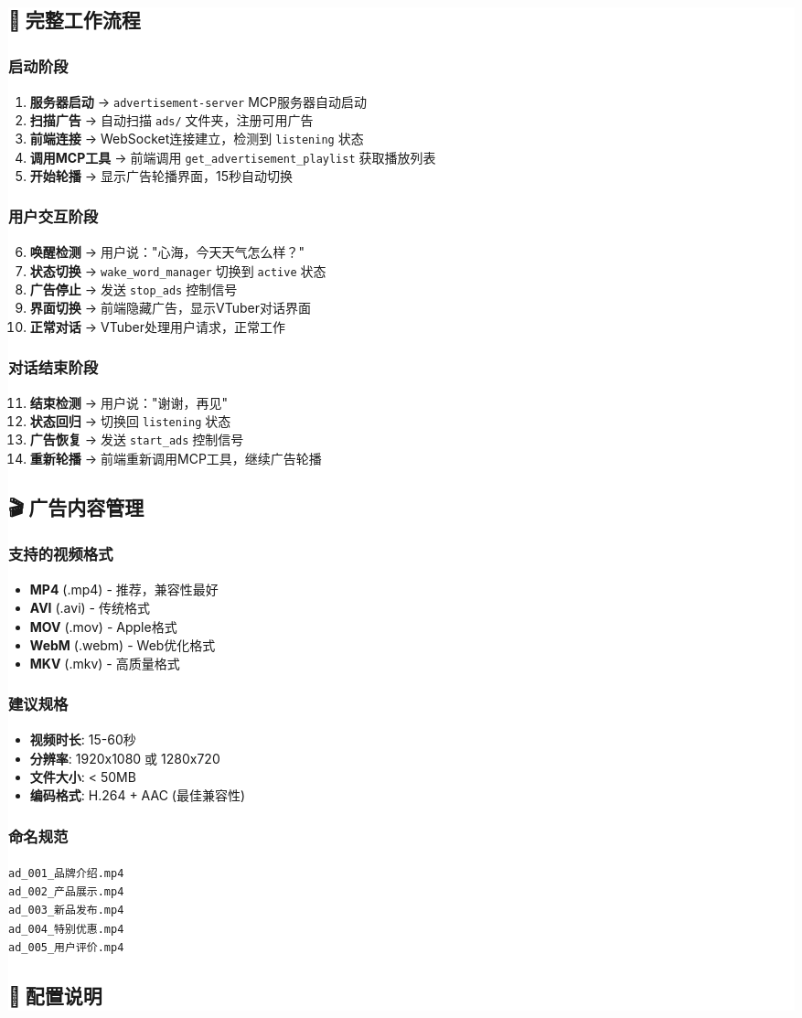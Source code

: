 ## 🔄 **完整工作流程**

### **启动阶段**
1. **服务器启动** → `advertisement-server` MCP服务器自动启动
2. **扫描广告** → 自动扫描 `ads/` 文件夹，注册可用广告
3. **前端连接** → WebSocket连接建立，检测到 `listening` 状态
4. **调用MCP工具** → 前端调用 `get_advertisement_playlist` 获取播放列表
5. **开始轮播** → 显示广告轮播界面，15秒自动切换

### **用户交互阶段**
6. **唤醒检测** → 用户说："心海，今天天气怎么样？"
7. **状态切换** → `wake_word_manager` 切换到 `active` 状态
8. **广告停止** → 发送 `stop_ads` 控制信号
9. **界面切换** → 前端隐藏广告，显示VTuber对话界面
10. **正常对话** → VTuber处理用户请求，正常工作

### **对话结束阶段**
11. **结束检测** → 用户说："谢谢，再见"
12. **状态回归** → 切换回 `listening` 状态
13. **广告恢复** → 发送 `start_ads` 控制信号
14. **重新轮播** → 前端重新调用MCP工具，继续广告轮播

## 🎬 **广告内容管理**

### **支持的视频格式**
- **MP4** (.mp4) - 推荐，兼容性最好
- **AVI** (.avi) - 传统格式
- **MOV** (.mov) - Apple格式
- **WebM** (.webm) - Web优化格式
- **MKV** (.mkv) - 高质量格式

### **建议规格**
- **视频时长**: 15-60秒
- **分辨率**: 1920x1080 或 1280x720
- **文件大小**: < 50MB
- **编码格式**: H.264 + AAC (最佳兼容性)

### **命名规范**
```
ad_001_品牌介绍.mp4
ad_002_产品展示.mp4
ad_003_新品发布.mp4
ad_004_特别优惠.mp4
ad_005_用户评价.mp4
```

## 🔧 **配置说明**
